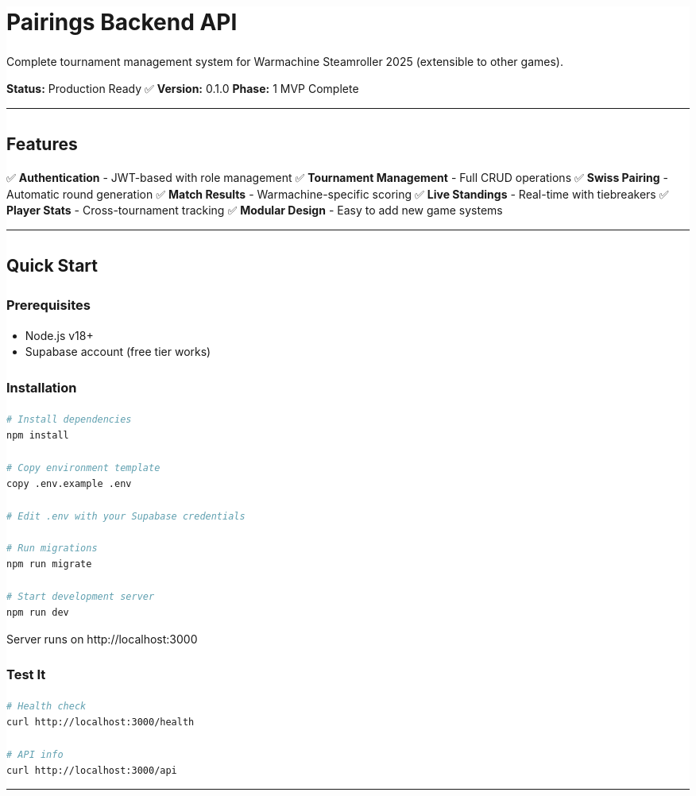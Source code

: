 # Pairings Backend API

Complete tournament management system for Warmachine Steamroller 2025 (extensible to other games).

**Status:** Production Ready ✅
**Version:** 0.1.0
**Phase:** 1 MVP Complete

---

## Features

✅ **Authentication** - JWT-based with role management
✅ **Tournament Management** - Full CRUD operations
✅ **Swiss Pairing** - Automatic round generation
✅ **Match Results** - Warmachine-specific scoring
✅ **Live Standings** - Real-time with tiebreakers
✅ **Player Stats** - Cross-tournament tracking
✅ **Modular Design** - Easy to add new game systems

---

## Quick Start

### Prerequisites
- Node.js v18+
- Supabase account (free tier works)

### Installation

```bash
# Install dependencies
npm install

# Copy environment template
copy .env.example .env

# Edit .env with your Supabase credentials

# Run migrations
npm run migrate

# Start development server
npm run dev
```

Server runs on http://localhost:3000

### Test It
```bash
# Health check
curl http://localhost:3000/health

# API info
curl http://localhost:3000/api
```

---